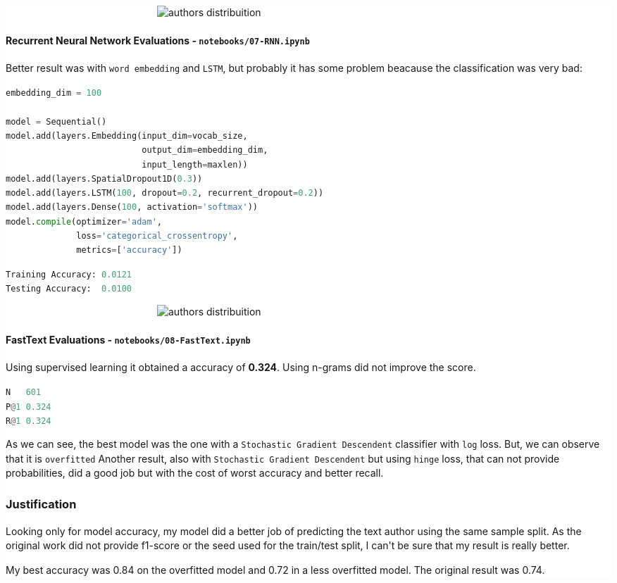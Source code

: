 <img src="https://imgur.com/sxPsnO1.png" alt="authors distribuition" style="display: block;margin-left: auto;margin-right: auto;width: 50%;"/>

#### Recurrent Neural Network Evaluations - `notebooks/07-RNN.ipynb`

Better result was with `word embedding` and `LSTM`, but probably it has some problem beacause the classification was very bad:

```python
embedding_dim = 100

model = Sequential()
model.add(layers.Embedding(input_dim=vocab_size, 
                           output_dim=embedding_dim, 
                           input_length=maxlen))
model.add(layers.SpatialDropout1D(0.3))
model.add(layers.LSTM(100, dropout=0.2, recurrent_dropout=0.2))
model.add(layers.Dense(100, activation='softmax'))
model.compile(optimizer='adam',
              loss='categorical_crossentropy',
              metrics=['accuracy'])
```

```python
Training Accuracy: 0.0121
Testing Accuracy:  0.0100
```

<img src="https://imgur.com/lxoc8jH.png" alt="authors distribuition" style="display: block;margin-left: auto;margin-right: auto;width: 50%;"/>

#### FastText Evaluations - `notebooks/08-FastText.ipynb`

Using supervised learning it obtained a accuracy of **0.324**. Using n-grams did not improve the score.

```python
N	601
P@1	0.324
R@1	0.324
```

As we can see, the best model was the one with a `Stochastic Gradient Descendent` classifier with `log` loss. But, we can observe that it is `overfitted` Another result, also with `Stochastic Gradient Descendent` but using `hinge` loss, that can not provide probabilities, did a good job but with the cost of worst accuracy and better recall.

### Justification

Looking only for model accuracy, my model did a better job of predicting the text author using the same sample split. As the original work did not provide f1-score or the seed used for the train/test split, I can't be sure that my result is really better.

My best accuracy was 0.84 on the overfitted model and 0.72 in a less overfitted model. The original result was 0.74.
